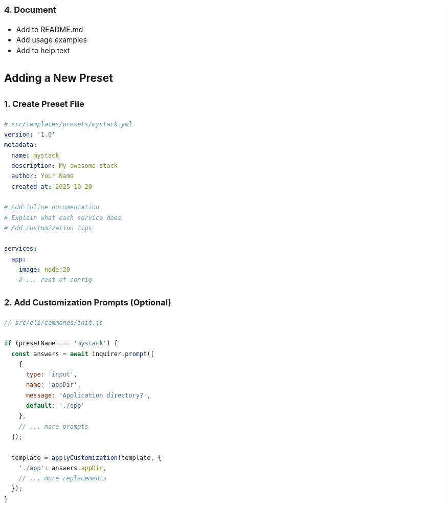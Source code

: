 ### 4. Document

- Add to README.md
- Add usage examples
- Add to help text

## Adding a New Preset

### 1. Create Preset File

```yaml
# src/templates/presets/mystack.yml
version: '1.0'
metadata:
  name: mystack
  description: My awesome stack
  author: Your Name
  created_at: 2025-10-20

# Add inline documentation
# Explain what each service does
# Add customization tips

services:
  app:
    image: node:20
    # ... rest of config
```

### 2. Add Customization Prompts (Optional)

```javascript
// src/cli/commands/init.js

if (presetName === 'mystack') {
  const answers = await inquirer.prompt([
    {
      type: 'input',
      name: 'appDir',
      message: 'Application directory?',
      default: './app'
    },
    // ... more prompts
  ]);
  
  template = applyCustomization(template, {
    './app': answers.appDir,
    // ... more replacements
  });
}
```
